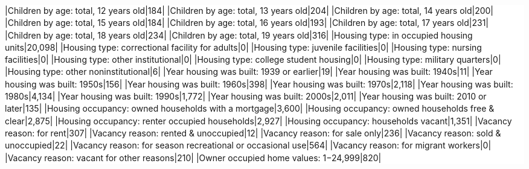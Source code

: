 |Children by age: total, 12 years old|184|
|Children by age: total, 13 years old|204|
|Children by age: total, 14 years old|200|
|Children by age: total, 15 years old|184|
|Children by age: total, 16 years old|193|
|Children by age: total, 17 years old|231|
|Children by age: total, 18 years old|234|
|Children by age: total, 19 years old|316|
|Housing type: in occupied housing units|20,098|
|Housing type: correctional facility for adults|0|
|Housing type: juvenile facilities|0|
|Housing type: nursing facilities|0|
|Housing type: other institutional|0|
|Housing type: college student housing|0|
|Housing type: military quarters|0|
|Housing type: other noninstitutional|6|
|Year housing was built: 1939 or earlier|19|
|Year housing was built: 1940s|11|
|Year housing was built: 1950s|156|
|Year housing was built: 1960s|398|
|Year housing was built: 1970s|2,118|
|Year housing was built: 1980s|4,134|
|Year housing was built: 1990s|1,772|
|Year housing was built: 2000s|2,011|
|Year housing was built: 2010 or later|135|
|Housing occupancy: owned households with a mortgage|3,600|
|Housing occupancy: owned households free & clear|2,875|
|Housing occupancy: renter occupied households|2,927|
|Housing occupancy: households vacant|1,351|
|Vacancy reason: for rent|307|
|Vacancy reason: rented & unoccupied|12|
|Vacancy reason: for sale only|236|
|Vacancy reason: sold & unoccupied|22|
|Vacancy reason: for season recreational or occasional use|564|
|Vacancy reason: for migrant workers|0|
|Vacancy reason: vacant for other reasons|210|
|Owner occupied home values: $1-$24,999|820|